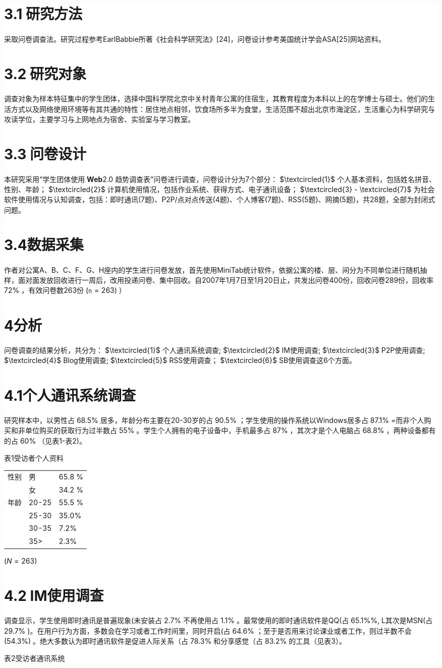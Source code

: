 # 3.1 研究方法

采取问卷调查法。研究过程参考EarlBabbie所著《社会科学研究法》[24]，问卷设计参考美国统计学会ASA[25]网站资料。

# 3.2 研究对象

调查对象为样本特征集中的学生团体，选择中国科学院北京中关村青年公寓的住宿生，其教育程度为本科以上的在学博士与硕士。他们的生活方式以及网络使用环境等有其共通的特性：居住地点相邻，饮食场所多半为食堂，生活范围不超出北京市海淀区，生活重心为科学研究与攻读学位，主要学习与上网地点为宿舍、实验室与学习教室。

# 3.3 问卷设计

本研究采用“学生团体使用 $\mathbf { W e b } 2 . 0$ 趋势调查表”问卷进行调查，问卷设计分为7个部分： $\textcircled{1}$ 个人基本资料，包括姓名拼音、性别、年龄； $\textcircled{2}$ 计算机使用情况，包括作业系统、获得方式、电子通讯设备； $\textcircled{3} - \textcircled{7}$ 为社会软件使用情况与认知调查，包括：即时通讯(7题)、P2P/点对点传送(4题)、个人博客(7题)、RSS(5题)、网摘(5题)，共28题，全部为封闭式问题。

# 3.4数据采集

作者对公寓A、B、C、F、G、H座内的学生进行问卷发放，首先使用MiniTab统计软件，依据公寓的楼、层、间分为不同单位进行随机抽样，面对面发放回收进行一周后，改用投递问卷、集中回收。自2007年1月7日至1月20日止，共发出问卷400份，回收问卷289份，回收率 $72 \%$ ，有效问卷数263份 $\scriptstyle ( \mathtt { n } = 2 6 3 )$ ）

# 4分析

问卷调查的结果分析，共分为： $\textcircled{1}$ 个人通讯系统调查; $\textcircled{2}$ IM使用调查; $\textcircled{3}$ P2P使用调查; $\textcircled{4}$ Blog使用调查; $\textcircled{5}$ RSS使用调查； $\textcircled{6}$ SB使用调查这6个方面。

# 4.1个人通讯系统调查

研究样本中，以男性占 $6 8 . 5 \%$ 居多，年龄分布主要在20-30岁的占 $9 0 . 5 \%$ ；学生使用的操作系统以Windows居多占 $8 7 . 1 \%$ =而非个人购买和非单位购买的获取行为过半数占 $5 5 \%$ 。学生个人拥有的电子设备中，手机最多占 $87 \%$ ，其次才是个人电脑占 $6 8 . 8 \%$ ，两种设备都有的占 $60 \%$ （见表1-表2)。

表1受访者个人资料  

<html><body><table><tr><td rowspan="2">性别</td><td>男</td><td>65.8 %</td></tr><tr><td>女</td><td>34.2 %</td></tr><tr><td rowspan="4">年龄</td><td>20-25</td><td>55.5 %</td></tr><tr><td>25-30</td><td>35.0%</td></tr><tr><td>30-35</td><td>7.2%</td></tr><tr><td>35></td><td>2.3%</td></tr></table></body></html>

$( N = 2 6 3 )$

# 4.2 IM使用调查

调查显示，学生使用即时通讯是普遍现象(未安装占 $2 . 7 \%$ 不再使用占 $1 . 1 \%$ 。最常使用的即时通讯软件是QQ(占 $6 5 . 1 \% \% \mathrm { , }$ L其次是MSN(占 $2 9 . 7 \%$ )。在用户行为方面，多数会在学习或者工作时间里，同时开启(占 $6 4 . 6 \%$ ；至于是否用来讨论课业或者工作，则过半数不会 $( 5 4 . 3 \% )$ 。绝大多数认为即时通讯软件是促进人际关系（占 $78 . 3 \%$ 和分享感觉（占 $8 3 . 2 \%$ 的工具（见表3）。

表2受访者通讯系统  
